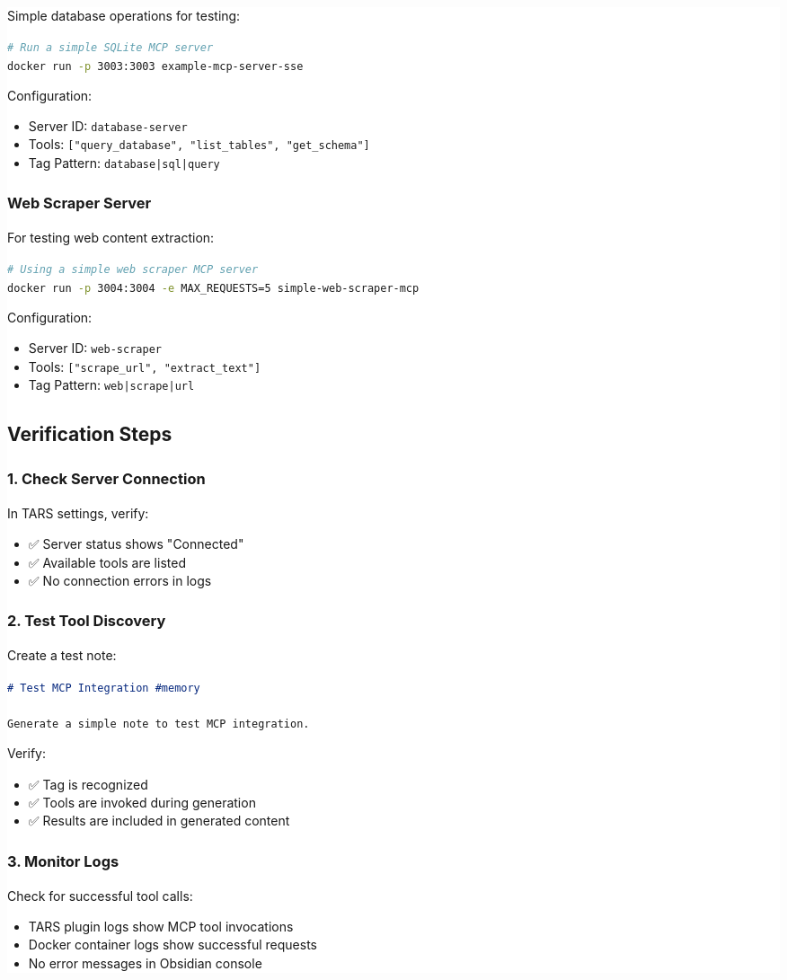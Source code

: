 Simple database operations for testing:

```bash
# Run a simple SQLite MCP server
docker run -p 3003:3003 example-mcp-server-sse
```

Configuration:
- Server ID: `database-server`
- Tools: `["query_database", "list_tables", "get_schema"]`
- Tag Pattern: `database|sql|query`

### Web Scraper Server

For testing web content extraction:

```bash
# Using a simple web scraper MCP server
docker run -p 3004:3004 -e MAX_REQUESTS=5 simple-web-scraper-mcp
```

Configuration:
- Server ID: `web-scraper`
- Tools: `["scrape_url", "extract_text"]`
- Tag Pattern: `web|scrape|url`

## Verification Steps

### 1. Check Server Connection

In TARS settings, verify:
- ✅ Server status shows "Connected"
- ✅ Available tools are listed
- ✅ No connection errors in logs

### 2. Test Tool Discovery

Create a test note:
```markdown
# Test MCP Integration #memory

Generate a simple note to test MCP integration.
```

Verify:
- ✅ Tag is recognized
- ✅ Tools are invoked during generation
- ✅ Results are included in generated content

### 3. Monitor Logs

Check for successful tool calls:
- TARS plugin logs show MCP tool invocations
- Docker container logs show successful requests
- No error messages in Obsidian console
